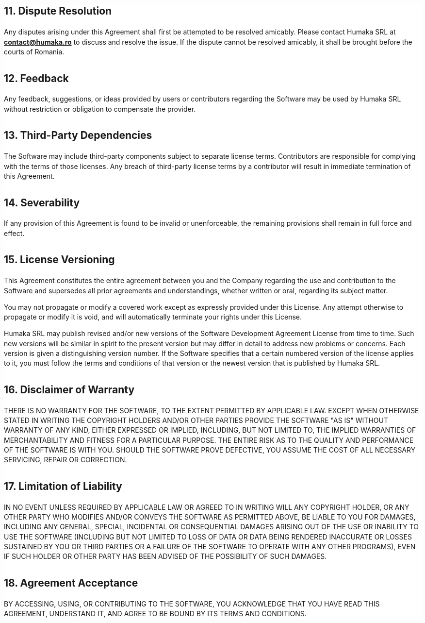 ## **11. Dispute Resolution**

Any disputes arising under this Agreement shall first be attempted to be resolved amicably. Please contact Humaka SRL at **<contact@humaka.ro>** to discuss and resolve the issue. If the dispute cannot be resolved amicably, it shall be brought before the courts of Romania.

## **12. Feedback**

Any feedback, suggestions, or ideas provided by users or contributors regarding the Software may be used by Humaka SRL without restriction or obligation to compensate the provider.

## **13. Third-Party Dependencies**

The Software may include third-party components subject to separate license terms. Contributors are responsible for complying with the terms of those licenses. Any breach of third-party license terms by a contributor will result in immediate termination of this Agreement.

## **14. Severability**

If any provision of this Agreement is found to be invalid or unenforceable, the remaining provisions shall remain in full force and effect.

## **15. License Versioning**

This Agreement constitutes the entire agreement between you and the Company regarding the use and contribution to the Software and supersedes all prior agreements and understandings, whether written or oral, regarding its subject matter.

You may not propagate or modify a covered work except as expressly provided under this License. Any attempt otherwise to propagate or modify it is void, and will automatically terminate your rights under this License.

Humaka SRL may publish revised and/or new versions of the Software Development Agreement License from time to time. Such new versions will be similar in spirit to the present version but may differ in detail to address new problems or concerns. Each version is given a distinguishing version number. If the Software specifies that a certain numbered version of the license applies to it, you must follow the terms and conditions of that version or the newest version that is published by Humaka SRL.

## **16. Disclaimer of Warranty**

THERE IS NO WARRANTY FOR THE SOFTWARE, TO THE EXTENT PERMITTED BY APPLICABLE LAW. EXCEPT WHEN OTHERWISE STATED IN WRITING THE COPYRIGHT HOLDERS AND/OR OTHER PARTIES PROVIDE THE SOFTWARE "AS IS" WITHOUT WARRANTY OF ANY KIND, EITHER EXPRESSED OR IMPLIED, INCLUDING, BUT NOT LIMITED TO, THE IMPLIED WARRANTIES OF MERCHANTABILITY AND FITNESS FOR A PARTICULAR PURPOSE. THE ENTIRE RISK AS TO THE QUALITY AND PERFORMANCE OF THE SOFTWARE IS WITH YOU. SHOULD THE SOFTWARE PROVE DEFECTIVE, YOU ASSUME THE COST OF ALL NECESSARY SERVICING, REPAIR OR CORRECTION.

## **17. Limitation of Liability**

IN NO EVENT UNLESS REQUIRED BY APPLICABLE LAW OR AGREED TO IN WRITING WILL ANY COPYRIGHT HOLDER, OR ANY OTHER PARTY WHO MODIFIES AND/OR CONVEYS THE SOFTWARE AS PERMITTED ABOVE, BE LIABLE TO YOU FOR DAMAGES, INCLUDING ANY GENERAL, SPECIAL, INCIDENTAL OR CONSEQUENTIAL DAMAGES ARISING OUT OF THE USE OR INABILITY TO USE THE SOFTWARE (INCLUDING BUT NOT LIMITED TO LOSS OF DATA OR DATA BEING RENDERED INACCURATE OR LOSSES SUSTAINED BY YOU OR THIRD PARTIES OR A FAILURE OF THE SOFTWARE TO OPERATE WITH ANY OTHER PROGRAMS), EVEN IF SUCH HOLDER OR OTHER PARTY HAS BEEN ADVISED OF THE POSSIBILITY OF SUCH DAMAGES.

## **18. Agreement Acceptance**

BY ACCESSING, USING, OR CONTRIBUTING TO THE SOFTWARE, YOU ACKNOWLEDGE THAT YOU HAVE READ THIS AGREEMENT, UNDERSTAND IT, AND AGREE TO BE BOUND BY ITS TERMS AND CONDITIONS.
